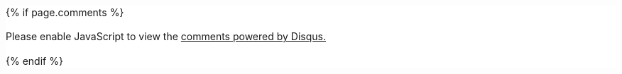 {% if page.comments %}

<div id="disqus_thread"></div>
<script>

/**
*  RECOMMENDED CONFIGURATION VARIABLES: EDIT AND UNCOMMENT THE SECTION BELOW TO INSERT DYNAMIC VALUES FROM YOUR PLATFORM OR CMS.
*  LEARN WHY DEFINING THESE VARIABLES IS IMPORTANT: https://disqus.com/admin/universalcode/#configuration-variables*/
/*
var disqus_config = function () {
this.page.url = PAGE_URL;  // Replace PAGE_URL with your page's canonical URL variable
this.page.identifier = PAGE_IDENTIFIER; // Replace PAGE_IDENTIFIER with your page's unique identifier variable
};
*/
(function() { // DON'T EDIT BELOW THIS LINE
var d = document, s = d.createElement('script');
s.src = 'https://the-responsible-grad-student.disqus.com/embed.js';
s.setAttribute('data-timestamp', +new Date());
(d.head || d.body).appendChild(s);
})();
</script>
<noscript>Please enable JavaScript to view the <a href="https://disqus.com/?ref_noscript">comments powered by Disqus.</a></noscript>

{% endif %}

<script id="dsq-count-scr" src="//the-responsible-grad-student.disqus.com/count.js" async></script>
